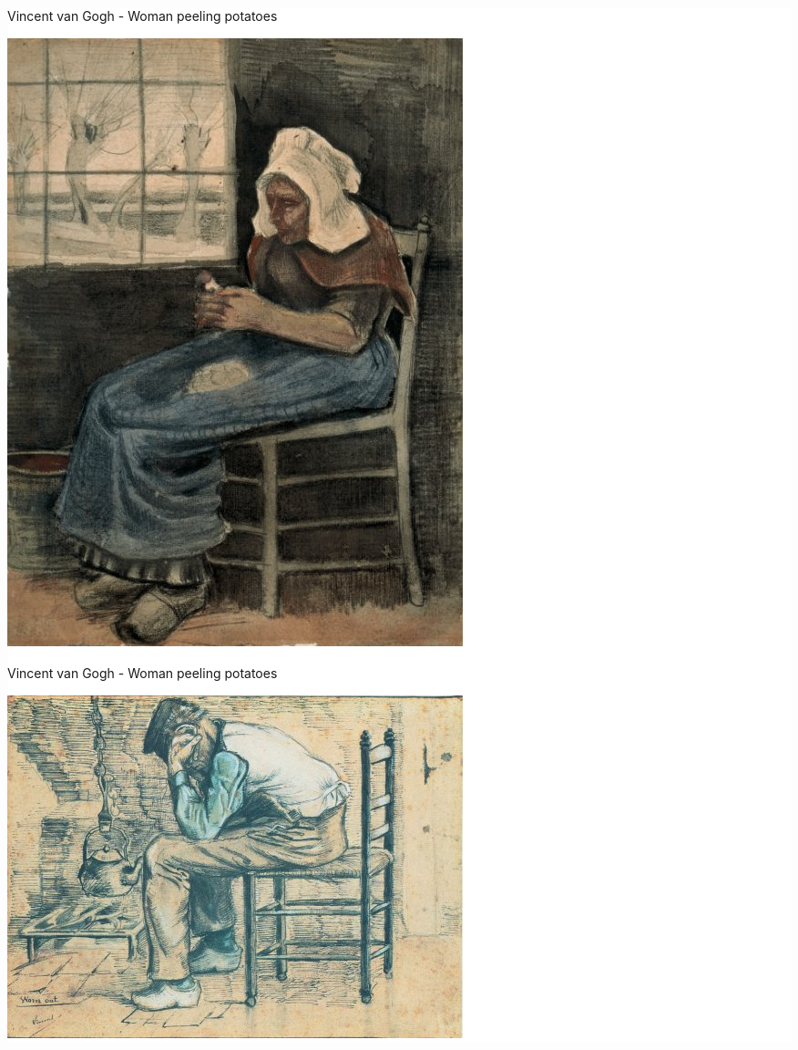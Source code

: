 Vincent van Gogh - Woman peeling potatoes

![8b7c503055ac3889be6469d6b16fd223.png](../../../../_resources/8b7c503055ac3889be6469d6b16fd223.png)

Vincent van Gogh - Woman peeling potatoes

![127fb21bc279e5f27702407309a5bae8.png](../../../../_resources/127fb21bc279e5f27702407309a5bae8.png)
